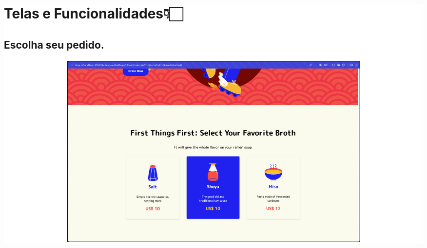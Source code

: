```
```

# Telas e Funcionalidades👇🏻
## Escolha seu pedido.
<p align="center">
  <img src="./client/assets/img/brothImage.png" alt="Texto alternativo da imagem" width="600">
</p>
<p align="center">
